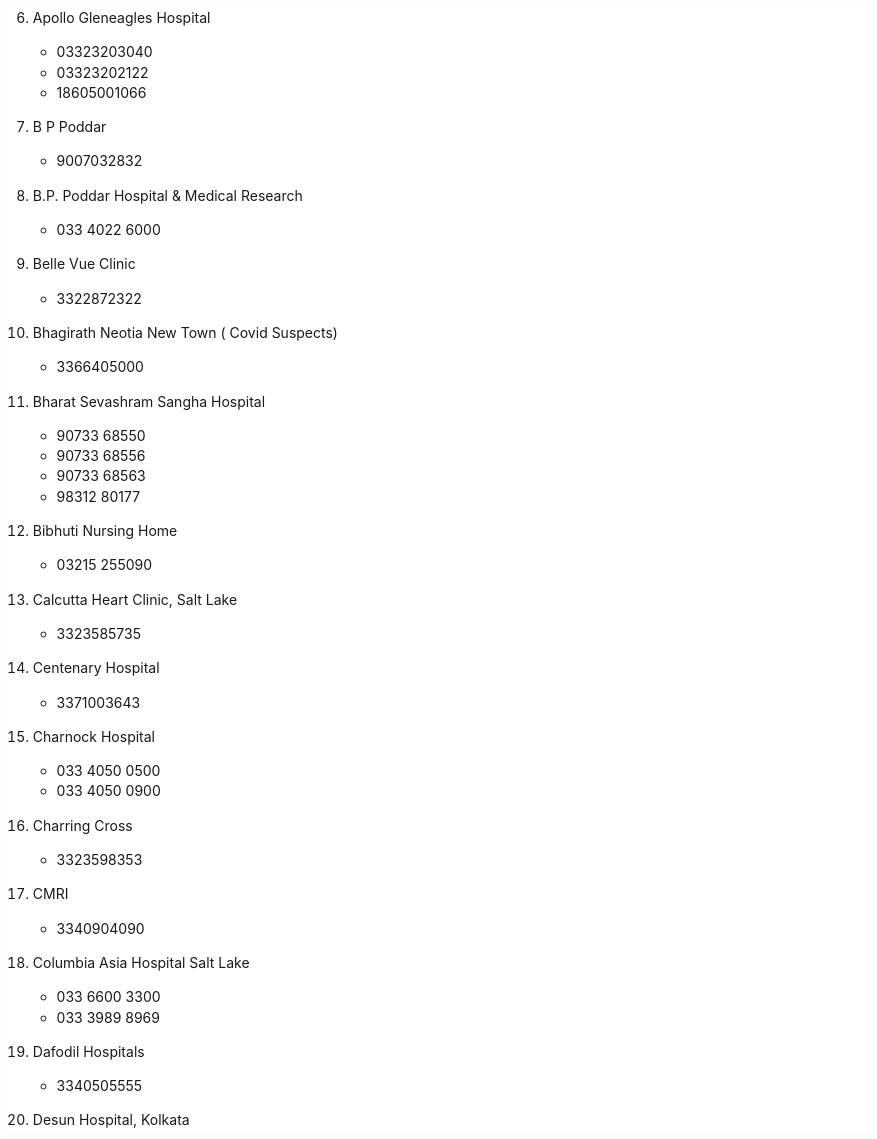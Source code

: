 6. Apollo Gleneagles Hospital

   - 03323203040
   - 03323202122
   - 18605001066

7. B P Poddar

   - 9007032832

8. B.P. Poddar Hospital & Medical Research

   - 033 4022 6000

9. Belle Vue Clinic

   - 3322872322

10. Bhagirath Neotia New Town ( Covid Suspects)

    - 3366405000

11. Bharat Sevashram Sangha Hospital

    - 90733 68550
    - 90733 68556
    - 90733 68563
    - 98312 80177

12. Bibhuti Nursing Home

    - 03215 255090

13. Calcutta Heart Clinic, Salt Lake

    - 3323585735

14. Centenary Hospital

    - 3371003643

15. Charnock Hospital

    - 033 4050 0500
    - 033 4050 0900

16. Charring Cross

    - 3323598353

17. CMRI

    - 3340904090

18. Columbia Asia Hospital Salt Lake

    - 033 6600 3300
    - 033 3989 8969

19. Dafodil Hospitals

    - 3340505555

20. Desun Hospital, Kolkata
